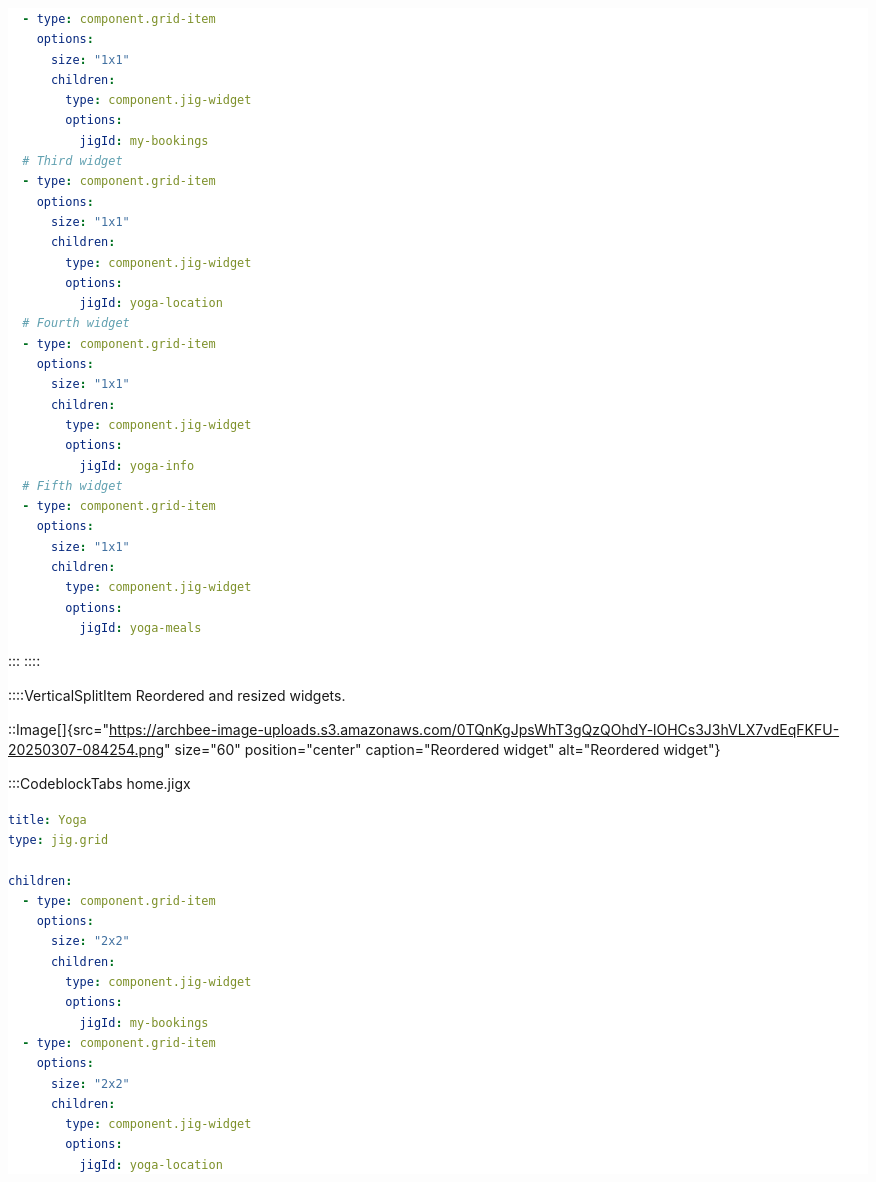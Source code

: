 ```yaml
  - type: component.grid-item
    options:
      size: "1x1"
      children:
        type: component.jig-widget
        options:
          jigId: my-bookings
  # Third widget
  - type: component.grid-item
    options:
      size: "1x1"
      children:
        type: component.jig-widget
        options:
          jigId: yoga-location
  # Fourth widget
  - type: component.grid-item
    options:
      size: "1x1"
      children:
        type: component.jig-widget
        options:
          jigId: yoga-info
  # Fifth widget
  - type: component.grid-item
    options:
      size: "1x1"
      children:
        type: component.jig-widget
        options:
          jigId: yoga-meals
```

:::
::::

::::VerticalSplitItem
Reordered and resized widgets.

::Image[]{src="https://archbee-image-uploads.s3.amazonaws.com/0TQnKgJpsWhT3gQzQOhdY-lOHCs3J3hVLX7vdEqFKFU-20250307-084254.png" size="60" position="center" caption="Reordered widget" alt="Reordered widget"}

:::CodeblockTabs
home.jigx

```yaml
title: Yoga
type: jig.grid

children:
  - type: component.grid-item
    options:
      size: "2x2"
      children:
        type: component.jig-widget
        options:
          jigId: my-bookings
  - type: component.grid-item
    options:
      size: "2x2"
      children:
        type: component.jig-widget
        options:
          jigId: yoga-location
```